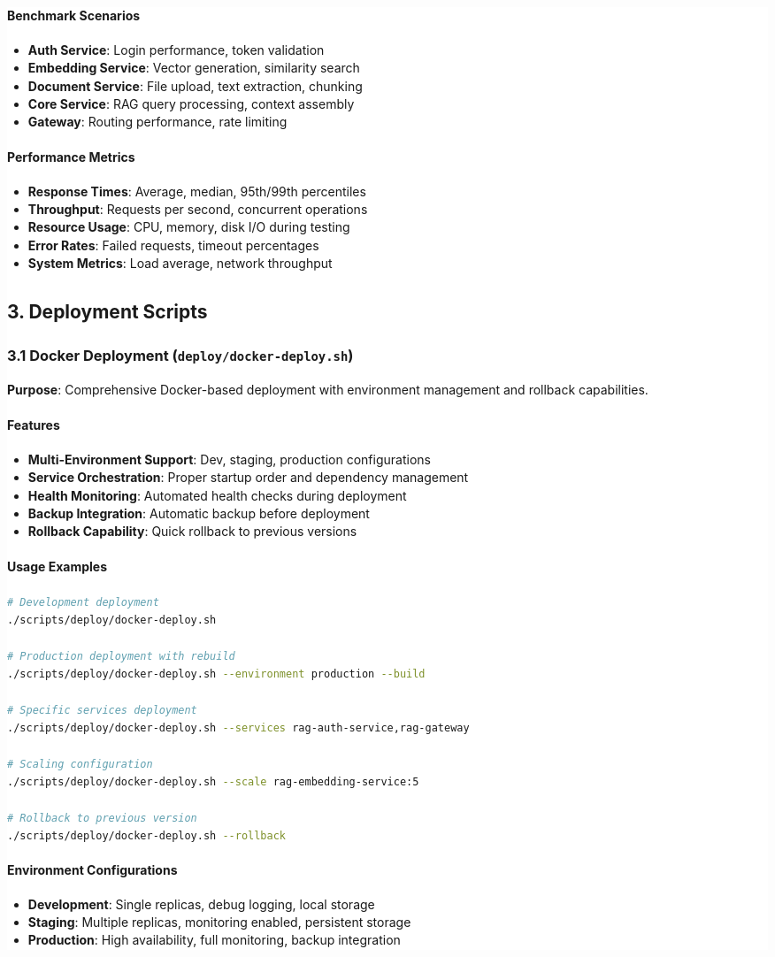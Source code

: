 #### Benchmark Scenarios
- **Auth Service**: Login performance, token validation
- **Embedding Service**: Vector generation, similarity search
- **Document Service**: File upload, text extraction, chunking
- **Core Service**: RAG query processing, context assembly
- **Gateway**: Routing performance, rate limiting

#### Performance Metrics
- **Response Times**: Average, median, 95th/99th percentiles
- **Throughput**: Requests per second, concurrent operations
- **Resource Usage**: CPU, memory, disk I/O during testing
- **Error Rates**: Failed requests, timeout percentages
- **System Metrics**: Load average, network throughput

## 3. Deployment Scripts

### 3.1 Docker Deployment (`deploy/docker-deploy.sh`)

**Purpose**: Comprehensive Docker-based deployment with environment management and rollback capabilities.

#### Features
- **Multi-Environment Support**: Dev, staging, production configurations
- **Service Orchestration**: Proper startup order and dependency management
- **Health Monitoring**: Automated health checks during deployment
- **Backup Integration**: Automatic backup before deployment
- **Rollback Capability**: Quick rollback to previous versions

#### Usage Examples
```bash
# Development deployment
./scripts/deploy/docker-deploy.sh

# Production deployment with rebuild
./scripts/deploy/docker-deploy.sh --environment production --build

# Specific services deployment
./scripts/deploy/docker-deploy.sh --services rag-auth-service,rag-gateway

# Scaling configuration
./scripts/deploy/docker-deploy.sh --scale rag-embedding-service:5

# Rollback to previous version
./scripts/deploy/docker-deploy.sh --rollback
```

#### Environment Configurations
- **Development**: Single replicas, debug logging, local storage
- **Staging**: Multiple replicas, monitoring enabled, persistent storage
- **Production**: High availability, full monitoring, backup integration
